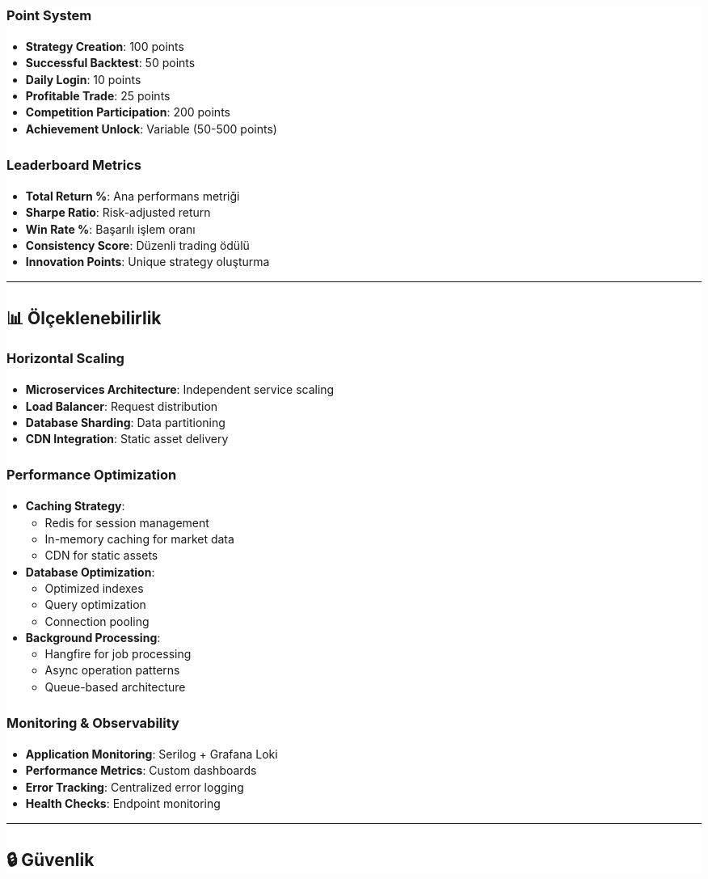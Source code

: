 ### **Point System**
- **Strategy Creation**: 100 points
- **Successful Backtest**: 50 points
- **Daily Login**: 10 points
- **Profitable Trade**: 25 points
- **Competition Participation**: 200 points
- **Achievement Unlock**: Variable (50-500 points)

### **Leaderboard Metrics**
- **Total Return %**: Ana performans metriği
- **Sharpe Ratio**: Risk-adjusted return
- **Win Rate %**: Başarılı işlem oranı
- **Consistency Score**: Düzenli trading ödülü
- **Innovation Points**: Unique strategy oluşturma

---

## 📊 Ölçeklenebilirlik

### **Horizontal Scaling**
- **Microservices Architecture**: Independent service scaling
- **Load Balancer**: Request distribution
- **Database Sharding**: Data partitioning
- **CDN Integration**: Static asset delivery

### **Performance Optimization**
- **Caching Strategy**:
  - Redis for session management
  - In-memory caching for market data
  - CDN for static assets
- **Database Optimization**:
  - Optimized indexes
  - Query optimization
  - Connection pooling
- **Background Processing**:
  - Hangfire for job processing
  - Async operation patterns
  - Queue-based architecture

### **Monitoring & Observability**
- **Application Monitoring**: Serilog + Grafana Loki
- **Performance Metrics**: Custom dashboards
- **Error Tracking**: Centralized error logging
- **Health Checks**: Endpoint monitoring

---

## 🔒 Güvenlik
